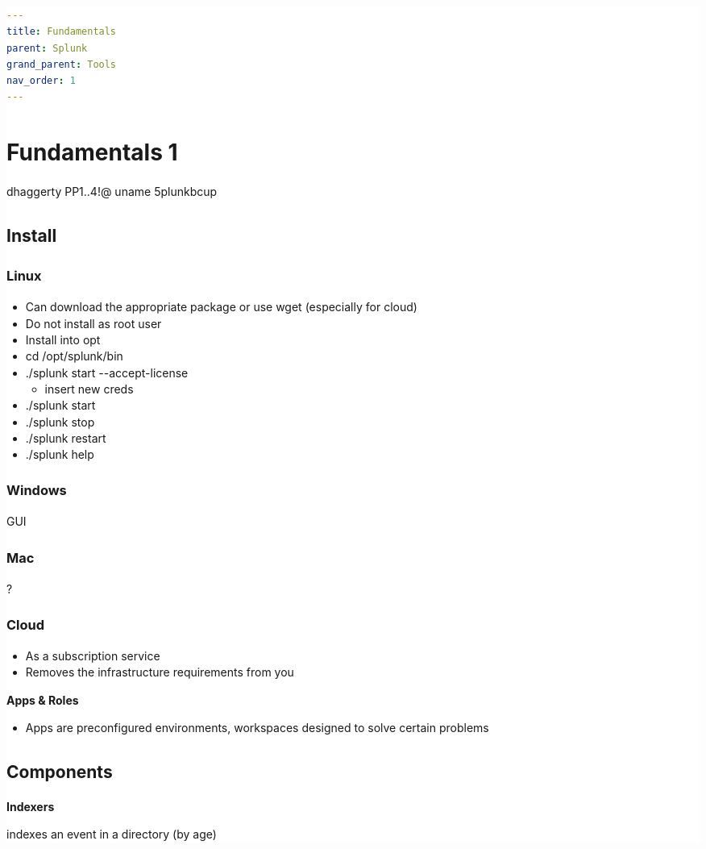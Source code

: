 ```yaml
---
title: Fundamentals
parent: Splunk
grand_parent: Tools
nav_order: 1
---
```


# Fundamentals 1

dhaggerty PP1..4!@
uname 5plunkbcup

## Install

### Linux

- Can download the appropriate package or use wget (especially for cloud)
- Do not install as root user
- Install into opt
- cd /opt/splunk/bin
- ./splunk start --accept-license
  - insert new creds
- ./splunk start
- ./splunk stop
- ./splunk restart
- ./splunk help

### Windows

GUI

### Mac

?

### Cloud

- As a subscription service
- Removes the infrastructure requirements from you

**Apps & Roles**

- Apps are preconfigured environments, workspaces designed to solve certain problems

## Components

**Indexers**

indexes an event in a directory (by age)
